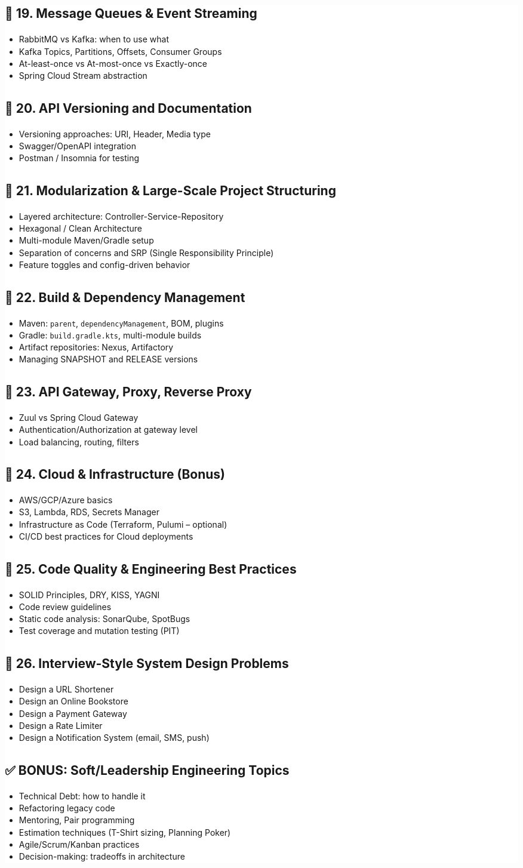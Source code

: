 ## 🔸 19. Message Queues & Event Streaming
- RabbitMQ vs Kafka: when to use what
- Kafka Topics, Partitions, Offsets, Consumer Groups
- At-least-once vs At-most-once vs Exactly-once
- Spring Cloud Stream abstraction

## 🔸 20. API Versioning and Documentation
- Versioning approaches: URI, Header, Media type
- Swagger/OpenAPI integration
- Postman / Insomnia for testing

## 🔸 21. Modularization & Large-Scale Project Structuring
- Layered architecture: Controller-Service-Repository
- Hexagonal / Clean Architecture
- Multi-module Maven/Gradle setup
- Separation of concerns and SRP (Single Responsibility Principle)
- Feature toggles and config-driven behavior

## 🔸 22. Build & Dependency Management
- Maven: `parent`, `dependencyManagement`, BOM, plugins
- Gradle: `build.gradle.kts`, multi-module builds
- Artifact repositories: Nexus, Artifactory
- Managing SNAPSHOT and RELEASE versions

## 🔸 23. API Gateway, Proxy, Reverse Proxy
- Zuul vs Spring Cloud Gateway
- Authentication/Authorization at gateway level
- Load balancing, routing, filters

## 🔸 24. Cloud & Infrastructure (Bonus)
- AWS/GCP/Azure basics
- S3, Lambda, RDS, Secrets Manager
- Infrastructure as Code (Terraform, Pulumi – optional)
- CI/CD best practices for Cloud deployments

## 🔸 25. Code Quality & Engineering Best Practices
- SOLID Principles, DRY, KISS, YAGNI
- Code review guidelines
- Static code analysis: SonarQube, SpotBugs
- Test coverage and mutation testing (PIT)

## 🔸 26. Interview-Style System Design Problems
- Design a URL Shortener
- Design an Online Bookstore
- Design a Payment Gateway
- Design a Rate Limiter
- Design a Notification System (email, SMS, push)

## ✅ BONUS: Soft/Leadership Engineering Topics
- Technical Debt: how to handle it
- Refactoring legacy code
- Mentoring, Pair programming
- Estimation techniques (T-Shirt sizing, Planning Poker)
- Agile/Scrum/Kanban practices
- Decision-making: tradeoffs in architecture
